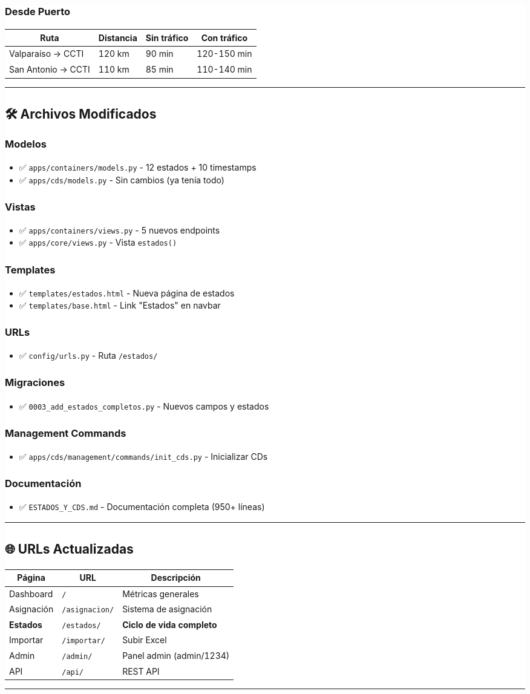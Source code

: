 ### Desde Puerto

| Ruta | Distancia | Sin tráfico | Con tráfico |
|------|-----------|-------------|-------------|
| Valparaíso → CCTI | 120 km | 90 min | 120-150 min |
| San Antonio → CCTI | 110 km | 85 min | 110-140 min |

---

## 🛠️ Archivos Modificados

### Modelos
- ✅ `apps/containers/models.py` - 12 estados + 10 timestamps
- ✅ `apps/cds/models.py` - Sin cambios (ya tenía todo)

### Vistas
- ✅ `apps/containers/views.py` - 5 nuevos endpoints
- ✅ `apps/core/views.py` - Vista `estados()`

### Templates
- ✅ `templates/estados.html` - Nueva página de estados
- ✅ `templates/base.html` - Link "Estados" en navbar

### URLs
- ✅ `config/urls.py` - Ruta `/estados/`

### Migraciones
- ✅ `0003_add_estados_completos.py` - Nuevos campos y estados

### Management Commands
- ✅ `apps/cds/management/commands/init_cds.py` - Inicializar CDs

### Documentación
- ✅ `ESTADOS_Y_CDS.md` - Documentación completa (950+ líneas)

---

## 🌐 URLs Actualizadas

| Página | URL | Descripción |
|--------|-----|-------------|
| Dashboard | `/` | Métricas generales |
| Asignación | `/asignacion/` | Sistema de asignación |
| **Estados** | `/estados/` | **Ciclo de vida completo** |
| Importar | `/importar/` | Subir Excel |
| Admin | `/admin/` | Panel admin (admin/1234) |
| API | `/api/` | REST API |

---